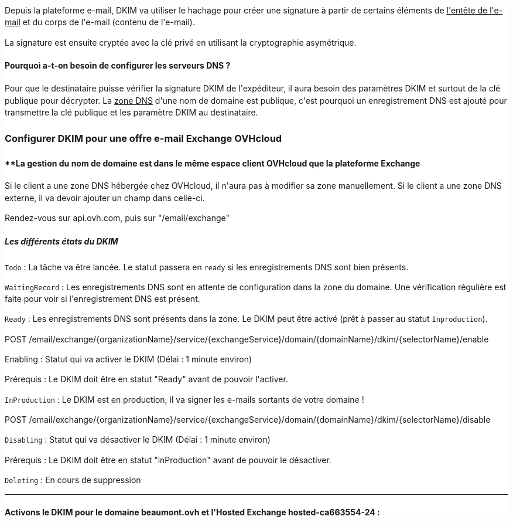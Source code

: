 Depuis la plateforme e-mail, DKIM va utiliser le hachage pour créer une signature à partir de certains éléments de [l'entête de l'e-mail](https://docs.ovh.com/fr/emails/recuperation-des-entetes-e-mails/#comprendre-le-contenu-dun-en-tete) et du corps de l'e-mail (contenu de l'e-mail).

La signature est ensuite cryptée avec la clé privé en utilisant la cryptographie asymétrique.

#### **Pourquoi a-t-on besoin de configurer les serveurs DNS ?** <a name="dns-and-dkim"></a>

Pour que le destinataire puisse vérifier la signature DKIM de l'expéditeur, il aura besoin des paramètres DKIM et surtout de la clé publique pour décrypter. La [zone DNS](https://docs.ovh.com/fr/domains/editer-ma-zone-dns/) d'une nom de domaine est publique, c'est pourquoi un enregistrement DNS est ajouté pour transmettre la clé publique et les paramètre DKIM au destinataire.

### Configurer DKIM pour une offre e-mail Exchange OVHcloud

#### **La gestion du nom de domaine est dans le même espace client OVHcloud que la plateforme Exchange
Si le client a une zone DNS hébergée chez OVHcloud, il n'aura pas à modifier sa zone manuellement.
Si le client a une zone DNS externe, il va devoir ajouter un champ dans celle-ci.

Rendez-vous sur api.ovh.com, puis sur "/email/exchange"

##### **Les différents états du DKIM** 

`Todo` : La tâche va être lancée. Le statut passera en `ready` si les enregistrements DNS sont bien présents.

`WaitingRecord` : Les enregistrements DNS sont en attente de configuration dans la zone du domaine. Une vérification régulière est faite pour voir si l'enregistrement DNS  est présent.

`Ready` : Les enregistrements DNS sont présents dans la zone. Le DKIM peut être activé (prêt à passer au statut `Inproduction`).


POST /email/exchange/{organizationName}/service/{exchangeService}/domain/{domainName}/dkim/{selectorName}/enable

Enabling : Statut qui va activer le DKIM (Délai : 1 minute environ)

Prérequis : Le DKIM doit être en statut "Ready" avant de pouvoir l'activer.

`InProduction` : Le DKIM est en production, il va signer les e-mails sortants de votre domaine !

POST /email/exchange/{organizationName}/service/{exchangeService}/domain/{domainName}/dkim/{selectorName}/disable

`Disabling` : Statut qui va désactiver le DKIM (Délai : 1 minute environ)

Prérequis : Le DKIM doit être en statut "inProduction" avant de pouvoir le désactiver.

`Deleting` : En cours de suppression

-----

 
#### Activons le DKIM pour le domaine beaumont.ovh et l'Hosted Exchange hosted-ca663554-24 : 
